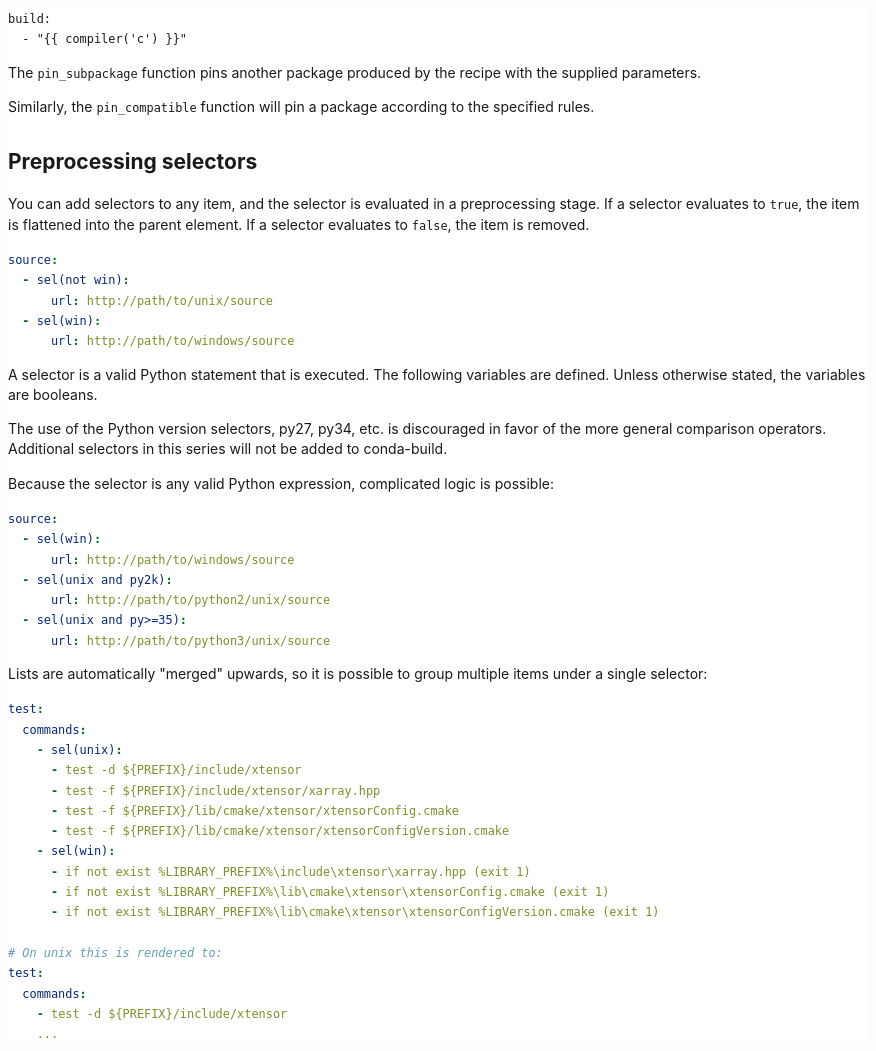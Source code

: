 ```
build:
  - "{{ compiler('c') }}"
```

The `pin_subpackage` function pins another package produced by the recipe with the supplied
parameters.

Similarly, the `pin_compatible` function will pin a package according to the specified rules.


Preprocessing selectors
-----------------------

You can add selectors to any item, and the selector is evaluated in
a preprocessing stage. If a selector evaluates to `true`, the item is
flattened into the parent element. If a selector evaluates to `false`,
the item is removed.

```yaml
source:
  - sel(not win):
      url: http://path/to/unix/source
  - sel(win):
      url: http://path/to/windows/source
```

A selector is a valid Python statement that is executed. The following
variables are defined. Unless otherwise stated, the variables are
booleans.

The use of the Python version selectors, py27, py34, etc. is discouraged
in favor of the more general comparison operators. Additional selectors
in this series will not be added to conda-build.

Because the selector is any valid Python expression, complicated logic
is possible:

```yaml
source:
  - sel(win):
      url: http://path/to/windows/source
  - sel(unix and py2k):
      url: http://path/to/python2/unix/source
  - sel(unix and py>=35):
      url: http://path/to/python3/unix/source
```

Lists are automatically "merged" upwards, so it is possible to group multiple items under a single selector:

```yaml
test:
  commands:
    - sel(unix):
      - test -d ${PREFIX}/include/xtensor
      - test -f ${PREFIX}/include/xtensor/xarray.hpp
      - test -f ${PREFIX}/lib/cmake/xtensor/xtensorConfig.cmake
      - test -f ${PREFIX}/lib/cmake/xtensor/xtensorConfigVersion.cmake
    - sel(win):
      - if not exist %LIBRARY_PREFIX%\include\xtensor\xarray.hpp (exit 1)
      - if not exist %LIBRARY_PREFIX%\lib\cmake\xtensor\xtensorConfig.cmake (exit 1)
      - if not exist %LIBRARY_PREFIX%\lib\cmake\xtensor\xtensorConfigVersion.cmake (exit 1)

# On unix this is rendered to:
test:
  commands:
    - test -d ${PREFIX}/include/xtensor
    ...
```
